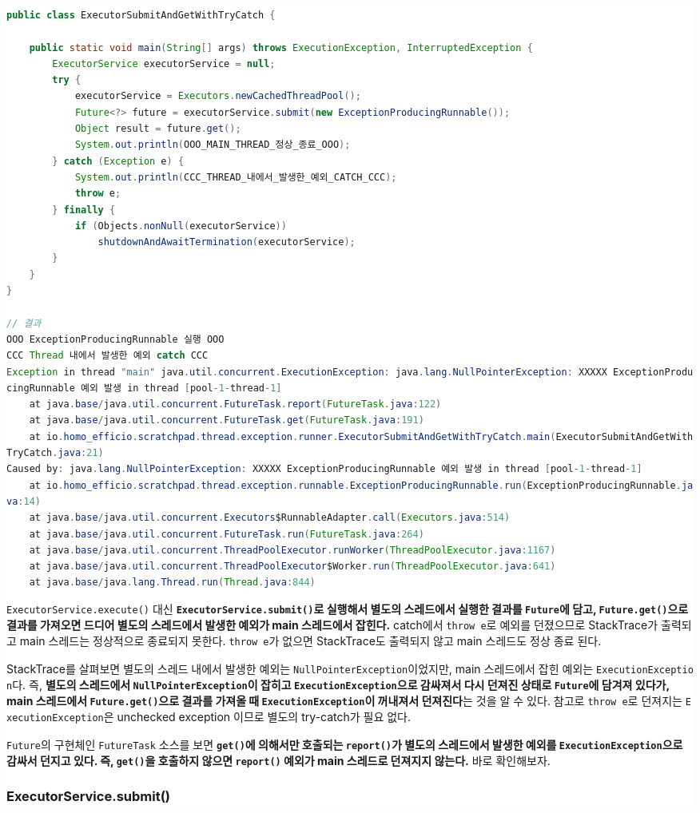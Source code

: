 ```java
public class ExecutorSubmitAndGetWithTryCatch {

    public static void main(String[] args) throws ExecutionException, InterruptedException {
        ExecutorService executorService = null;
        try {
            executorService = Executors.newCachedThreadPool();
            Future<?> future = executorService.submit(new ExceptionProducingRunnable());
            Object result = future.get();
            System.out.println(OOO_MAIN_THREAD_정상_종료_OOO);
        } catch (Exception e) {
            System.out.println(CCC_THREAD_내에서_발생한_예외_CATCH_CCC);
            throw e;
        } finally {
            if (Objects.nonNull(executorService))
                shutdownAndAwaitTermination(executorService);
        }
    }
}

// 결과
OOO ExceptionProducingRunnable 실행 OOO
CCC Thread 내에서 발생한 예외 catch CCC
Exception in thread "main" java.util.concurrent.ExecutionException: java.lang.NullPointerException: XXXXX ExceptionProducingRunnable 예외 발생 in thread [pool-1-thread-1]
    at java.base/java.util.concurrent.FutureTask.report(FutureTask.java:122)
    at java.base/java.util.concurrent.FutureTask.get(FutureTask.java:191)
    at io.homo_efficio.scratchpad.thread.exception.runner.ExecutorSubmitAndGetWithTryCatch.main(ExecutorSubmitAndGetWithTryCatch.java:21)
Caused by: java.lang.NullPointerException: XXXXX ExceptionProducingRunnable 예외 발생 in thread [pool-1-thread-1]
    at io.homo_efficio.scratchpad.thread.exception.runnable.ExceptionProducingRunnable.run(ExceptionProducingRunnable.java:14)
    at java.base/java.util.concurrent.Executors$RunnableAdapter.call(Executors.java:514)
    at java.base/java.util.concurrent.FutureTask.run(FutureTask.java:264)
    at java.base/java.util.concurrent.ThreadPoolExecutor.runWorker(ThreadPoolExecutor.java:1167)
    at java.base/java.util.concurrent.ThreadPoolExecutor$Worker.run(ThreadPoolExecutor.java:641)
    at java.base/java.lang.Thread.run(Thread.java:844)
```

`ExecutorService.execute()` 대신 **`ExecutorService.submit()`로 실행해서 별도의 스레드에서 실행한 결과를 `Future`에 담고, `Future.get()`으로 결과를 가져오면 드디어 별도의 스레드에서 발생한 예외가 main 스레드에서 잡힌다.** catch에서 `throw e`로 예외를 던졌으므로 StackTrace가 출력되고 main 스레드는 정상적으로 종료되지 못한다. `throw e`가 없으면 StackTrace도 출력되지 않고 main 스레드도 정상 종료 된다.

StackTrace를 살펴보면 별도의 스레드 내에서 발생한 예외는 `NullPointerException`이었지만, main 스레드에서 잡힌 예외는 `ExecutionException`다. 즉, **별도의 스레드에서 `NullPointerException`이 잡히고 `ExecutionException`으로 감싸져서 다시 던져진 상태로 `Future`에 담겨져 있다가, main 스레드에서 `Future.get()`으로 결과를 가져올 때 `ExecutionException`이 꺼내져서 던져진다**는 것을 알 수 있다. 참고로 `throw e`로 던져지는 `ExecutionException`은 unchecked exception 이므로 별도의 try-catch가 필요 없다.

`Future`의 구현체인 `FutureTask` 소스를 보면 **`get()`에 의해서만 호출되는 `report()`가 별도의 스레드에서 발생한 예외를 `ExecutionException`으로 감싸서 던지고 있다. 즉, `get()`을 호출하지 않으면 `report()` 예외가 main 스레드로 던져지지 않는다.** 바로 확인해보자.

### ExecutorService.submit()
